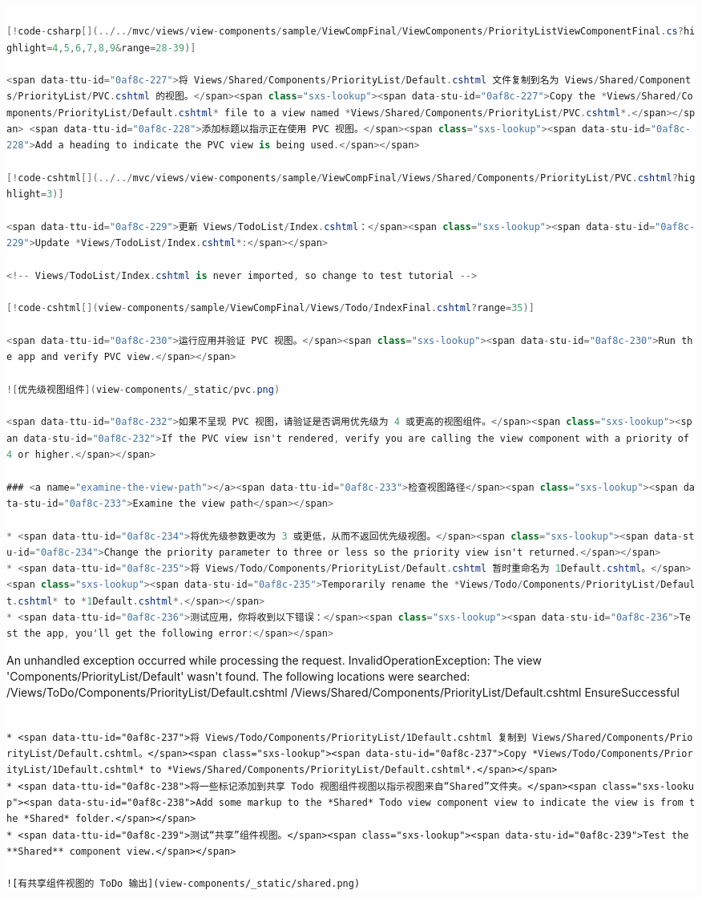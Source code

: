   ```csharp

[!code-csharp[](../../mvc/views/view-components/sample/ViewCompFinal/ViewComponents/PriorityListViewComponentFinal.cs?highlight=4,5,6,7,8,9&range=28-39)]

<span data-ttu-id="0af8c-227">将 Views/Shared/Components/PriorityList/Default.cshtml 文件复制到名为 Views/Shared/Components/PriorityList/PVC.cshtml 的视图。</span><span class="sxs-lookup"><span data-stu-id="0af8c-227">Copy the *Views/Shared/Components/PriorityList/Default.cshtml* file to a view named *Views/Shared/Components/PriorityList/PVC.cshtml*.</span></span> <span data-ttu-id="0af8c-228">添加标题以指示正在使用 PVC 视图。</span><span class="sxs-lookup"><span data-stu-id="0af8c-228">Add a heading to indicate the PVC view is being used.</span></span>

[!code-cshtml[](../../mvc/views/view-components/sample/ViewCompFinal/Views/Shared/Components/PriorityList/PVC.cshtml?highlight=3)]

<span data-ttu-id="0af8c-229">更新 Views/TodoList/Index.cshtml：</span><span class="sxs-lookup"><span data-stu-id="0af8c-229">Update *Views/TodoList/Index.cshtml*:</span></span>

<!-- Views/TodoList/Index.cshtml is never imported, so change to test tutorial -->

[!code-cshtml[](view-components/sample/ViewCompFinal/Views/Todo/IndexFinal.cshtml?range=35)]

<span data-ttu-id="0af8c-230">运行应用并验证 PVC 视图。</span><span class="sxs-lookup"><span data-stu-id="0af8c-230">Run the app and verify PVC view.</span></span>

![优先级视图组件](view-components/_static/pvc.png)

<span data-ttu-id="0af8c-232">如果不呈现 PVC 视图，请验证是否调用优先级为 4 或更高的视图组件。</span><span class="sxs-lookup"><span data-stu-id="0af8c-232">If the PVC view isn't rendered, verify you are calling the view component with a priority of 4 or higher.</span></span>

### <a name="examine-the-view-path"></a><span data-ttu-id="0af8c-233">检查视图路径</span><span class="sxs-lookup"><span data-stu-id="0af8c-233">Examine the view path</span></span>

* <span data-ttu-id="0af8c-234">将优先级参数更改为 3 或更低，从而不返回优先级视图。</span><span class="sxs-lookup"><span data-stu-id="0af8c-234">Change the priority parameter to three or less so the priority view isn't returned.</span></span>
* <span data-ttu-id="0af8c-235">将 Views/Todo/Components/PriorityList/Default.cshtml 暂时重命名为 1Default.cshtml。</span><span class="sxs-lookup"><span data-stu-id="0af8c-235">Temporarily rename the *Views/Todo/Components/PriorityList/Default.cshtml* to *1Default.cshtml*.</span></span>
* <span data-ttu-id="0af8c-236">测试应用，你将收到以下错误：</span><span class="sxs-lookup"><span data-stu-id="0af8c-236">Test the app, you'll get the following error:</span></span>

   ```
   An unhandled exception occurred while processing the request.
   InvalidOperationException: The view 'Components/PriorityList/Default' wasn't found. The following locations were searched:
   /Views/ToDo/Components/PriorityList/Default.cshtml
   /Views/Shared/Components/PriorityList/Default.cshtml
   EnsureSuccessful
   ```

* <span data-ttu-id="0af8c-237">将 Views/Todo/Components/PriorityList/1Default.cshtml 复制到 Views/Shared/Components/PriorityList/Default.cshtml。</span><span class="sxs-lookup"><span data-stu-id="0af8c-237">Copy *Views/Todo/Components/PriorityList/1Default.cshtml* to *Views/Shared/Components/PriorityList/Default.cshtml*.</span></span>
* <span data-ttu-id="0af8c-238">将一些标记添加到共享 Todo 视图组件视图以指示视图来自“Shared”文件夹。</span><span class="sxs-lookup"><span data-stu-id="0af8c-238">Add some markup to the *Shared* Todo view component view to indicate the view is from the *Shared* folder.</span></span>
* <span data-ttu-id="0af8c-239">测试“共享”组件视图。</span><span class="sxs-lookup"><span data-stu-id="0af8c-239">Test the **Shared** component view.</span></span>

![有共享组件视图的 ToDo 输出](view-components/_static/shared.png)

   ```